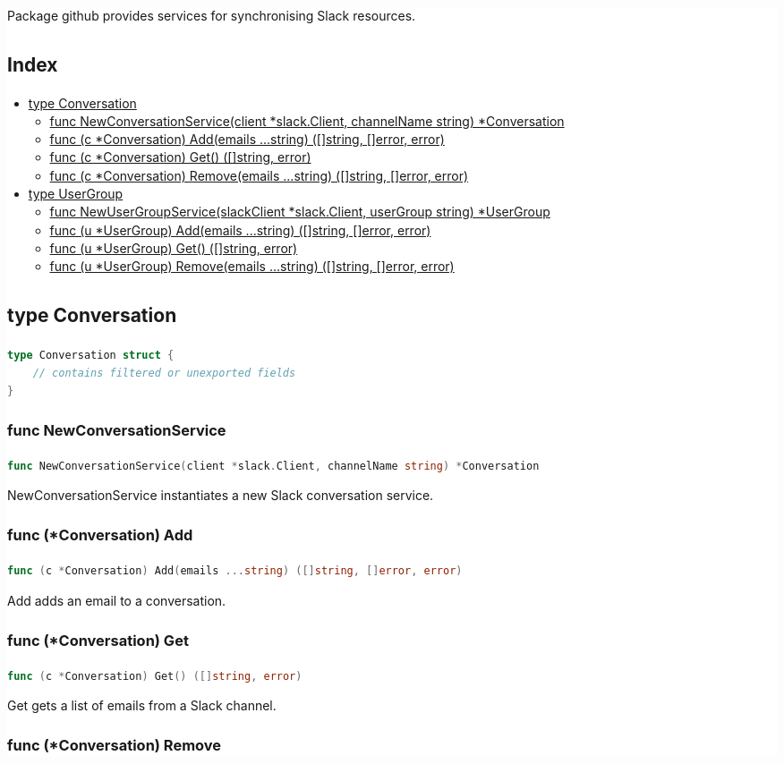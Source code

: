Package github provides services for synchronising Slack resources.

## Index

- [type Conversation](<#type-conversation>)
  - [func NewConversationService(client *slack.Client, channelName string) *Conversation](<#func-newconversationservice>)
  - [func (c *Conversation) Add(emails ...string) ([]string, []error, error)](<#func-conversation-add>)
  - [func (c *Conversation) Get() ([]string, error)](<#func-conversation-get>)
  - [func (c *Conversation) Remove(emails ...string) ([]string, []error, error)](<#func-conversation-remove>)
- [type UserGroup](<#type-usergroup>)
  - [func NewUserGroupService(slackClient *slack.Client, userGroup string) *UserGroup](<#func-newusergroupservice>)
  - [func (u *UserGroup) Add(emails ...string) ([]string, []error, error)](<#func-usergroup-add>)
  - [func (u *UserGroup) Get() ([]string, error)](<#func-usergroup-get>)
  - [func (u *UserGroup) Remove(emails ...string) ([]string, []error, error)](<#func-usergroup-remove>)


## type Conversation

```go
type Conversation struct {
    // contains filtered or unexported fields
}
```

### func NewConversationService

```go
func NewConversationService(client *slack.Client, channelName string) *Conversation
```

NewConversationService instantiates a new Slack conversation service.

### func \(\*Conversation\) Add

```go
func (c *Conversation) Add(emails ...string) ([]string, []error, error)
```

Add adds an email to a conversation.

### func \(\*Conversation\) Get

```go
func (c *Conversation) Get() ([]string, error)
```

Get gets a list of emails from a Slack channel.

### func \(\*Conversation\) Remove
